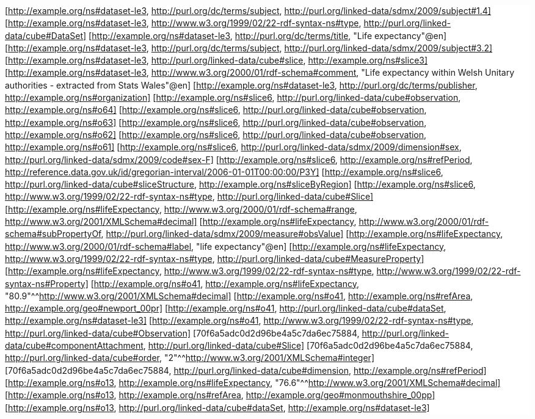 [http://example.org/ns#dataset-le3, http://purl.org/dc/terms/subject, http://purl.org/linked-data/sdmx/2009/subject#1.4] [http://example.org/ns#dataset-le3, http://www.w3.org/1999/02/22-rdf-syntax-ns#type, http://purl.org/linked-data/cube#DataSet] [http://example.org/ns#dataset-le3, http://purl.org/dc/terms/title, \"Life expectancy\"@en] [http://example.org/ns#dataset-le3, http://purl.org/dc/terms/subject, http://purl.org/linked-data/sdmx/2009/subject#3.2] [http://example.org/ns#dataset-le3, http://purl.org/linked-data/cube#slice, http://example.org/ns#slice3] [http://example.org/ns#dataset-le3, http://www.w3.org/2000/01/rdf-schema#comment, \"Life expectancy within Welsh Unitary authorities - extracted from Stats Wales\"@en] [http://example.org/ns#dataset-le3, http://purl.org/dc/terms/publisher, http://example.org/ns#organization] [http://example.org/ns#slice6, http://purl.org/linked-data/cube#observation, http://example.org/ns#o64] [http://example.org/ns#slice6, http://purl.org/linked-data/cube#observation, http://example.org/ns#o63] [http://example.org/ns#slice6, http://purl.org/linked-data/cube#observation, http://example.org/ns#o62] [http://example.org/ns#slice6, http://purl.org/linked-data/cube#observation, http://example.org/ns#o61] [http://example.org/ns#slice6, http://purl.org/linked-data/sdmx/2009/dimension#sex, http://purl.org/linked-data/sdmx/2009/code#sex-F] [http://example.org/ns#slice6, http://example.org/ns#refPeriod, http://reference.data.gov.uk/id/gregorian-interval/2006-01-01T00:00:00/P3Y] [http://example.org/ns#slice6, http://purl.org/linked-data/cube#sliceStructure, http://example.org/ns#sliceByRegion] [http://example.org/ns#slice6, http://www.w3.org/1999/02/22-rdf-syntax-ns#type, http://purl.org/linked-data/cube#Slice] [http://example.org/ns#lifeExpectancy, http://www.w3.org/2000/01/rdf-schema#range, http://www.w3.org/2001/XMLSchema#decimal] [http://example.org/ns#lifeExpectancy, http://www.w3.org/2000/01/rdf-schema#subPropertyOf, http://purl.org/linked-data/sdmx/2009/measure#obsValue] [http://example.org/ns#lifeExpectancy, http://www.w3.org/2000/01/rdf-schema#label, \"life expectancy\"@en] [http://example.org/ns#lifeExpectancy, http://www.w3.org/1999/02/22-rdf-syntax-ns#type, http://purl.org/linked-data/cube#MeasureProperty] [http://example.org/ns#lifeExpectancy, http://www.w3.org/1999/02/22-rdf-syntax-ns#type, http://www.w3.org/1999/02/22-rdf-syntax-ns#Property] [http://example.org/ns#o41, http://example.org/ns#lifeExpectancy, \"80.9\"^^http://www.w3.org/2001/XMLSchema#decimal] [http://example.org/ns#o41, http://example.org/ns#refArea, http://example.org/geo#newport_00pr] [http://example.org/ns#o41, http://purl.org/linked-data/cube#dataSet, http://example.org/ns#dataset-le3] [http://example.org/ns#o41, http://www.w3.org/1999/02/22-rdf-syntax-ns#type, http://purl.org/linked-data/cube#Observation] [70f6a5adc0d2d96be4a5c7da6ec75884, http://purl.org/linked-data/cube#componentAttachment, http://purl.org/linked-data/cube#Slice] [70f6a5adc0d2d96be4a5c7da6ec75884, http://purl.org/linked-data/cube#order, \"2\"^^http://www.w3.org/2001/XMLSchema#integer] [70f6a5adc0d2d96be4a5c7da6ec75884, http://purl.org/linked-data/cube#dimension, http://example.org/ns#refPeriod] [http://example.org/ns#o13, http://example.org/ns#lifeExpectancy, \"76.6\"^^http://www.w3.org/2001/XMLSchema#decimal] [http://example.org/ns#o13, http://example.org/ns#refArea, http://example.org/geo#monmouthshire_00pp] [http://example.org/ns#o13, http://purl.org/linked-data/cube#dataSet, http://example.org/ns#dataset-le3]